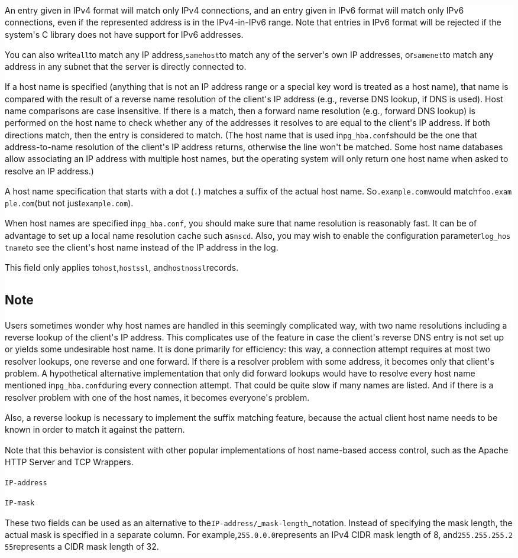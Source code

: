 An entry given in IPv4 format will match only IPv4 connections, and an entry given in IPv6 format will match only IPv6 connections, even if the represented address is in the IPv4-in-IPv6 range. Note that entries in IPv6 format will be rejected if the system's C library does not have support for IPv6 addresses.

You can also write`all`to match any IP address,`samehost`to match any of the server's own IP addresses, or`samenet`to match any address in any subnet that the server is directly connected to.

If a host name is specified \(anything that is not an IP address range or a special key word is treated as a host name\), that name is compared with the result of a reverse name resolution of the client's IP address \(e.g., reverse DNS lookup, if DNS is used\). Host name comparisons are case insensitive. If there is a match, then a forward name resolution \(e.g., forward DNS lookup\) is performed on the host name to check whether any of the addresses it resolves to are equal to the client's IP address. If both directions match, then the entry is considered to match. \(The host name that is used in`pg_hba.conf`should be the one that address-to-name resolution of the client's IP address returns, otherwise the line won't be matched. Some host name databases allow associating an IP address with multiple host names, but the operating system will only return one host name when asked to resolve an IP address.\)

A host name specification that starts with a dot \(`.`\) matches a suffix of the actual host name. So`.example.com`would match`foo.example.com`\(but not just`example.com`\).

When host names are specified in`pg_hba.conf`, you should make sure that name resolution is reasonably fast. It can be of advantage to set up a local name resolution cache such as`nscd`. Also, you may wish to enable the configuration parameter`log_hostname`to see the client's host name instead of the IP address in the log.

This field only applies to`host`,`hostssl`, and`hostnossl`records.

## Note

Users sometimes wonder why host names are handled in this seemingly complicated way, with two name resolutions including a reverse lookup of the client's IP address. This complicates use of the feature in case the client's reverse DNS entry is not set up or yields some undesirable host name. It is done primarily for efficiency: this way, a connection attempt requires at most two resolver lookups, one reverse and one forward. If there is a resolver problem with some address, it becomes only that client's problem. A hypothetical alternative implementation that only did forward lookups would have to resolve every host name mentioned in`pg_hba.conf`during every connection attempt. That could be quite slow if many names are listed. And if there is a resolver problem with one of the host names, it becomes everyone's problem.

Also, a reverse lookup is necessary to implement the suffix matching feature, because the actual client host name needs to be known in order to match it against the pattern.

Note that this behavior is consistent with other popular implementations of host name-based access control, such as the Apache HTTP Server and TCP Wrappers.

`IP-address`

`IP-mask`

These two fields can be used as an alternative to the`IP-address/`\_`mask-length`\_notation. Instead of specifying the mask length, the actual mask is specified in a separate column. For example,`255.0.0.0`represents an IPv4 CIDR mask length of 8, and`255.255.255.255`represents a CIDR mask length of 32.
